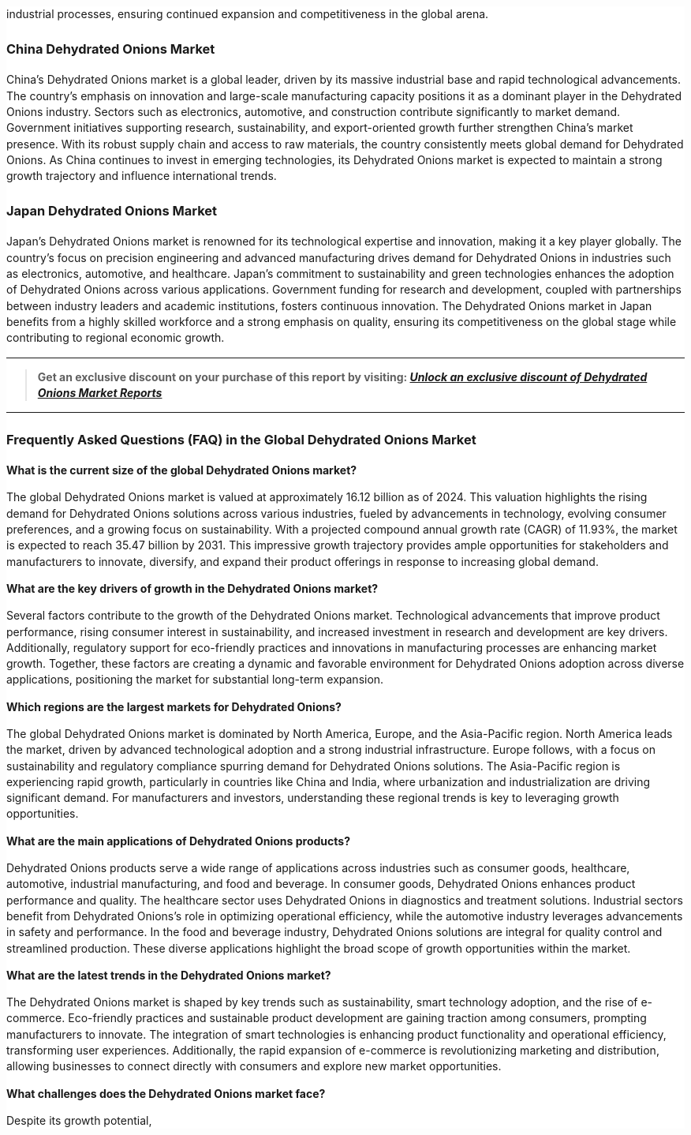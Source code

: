 industrial processes, ensuring continued expansion and competitiveness in the global arena.</p><h3>China Dehydrated Onions Market</h3><p>China&rsquo;s Dehydrated Onions market is a global leader, driven by its massive industrial base and rapid technological advancements. The country&rsquo;s emphasis on innovation and large-scale manufacturing capacity positions it as a dominant player in the Dehydrated Onions industry. Sectors such as electronics, automotive, and construction contribute significantly to market demand. Government initiatives supporting research, sustainability, and export-oriented growth further strengthen China&rsquo;s market presence. With its robust supply chain and access to raw materials, the country consistently meets global demand for Dehydrated Onions. As China continues to invest in emerging technologies, its Dehydrated Onions market is expected to maintain a strong growth trajectory and influence international trends.</p><h3>Japan Dehydrated Onions Market</h3><p>Japan&rsquo;s Dehydrated Onions market is renowned for its technological expertise and innovation, making it a key player globally. The country&rsquo;s focus on precision engineering and advanced manufacturing drives demand for Dehydrated Onions in industries such as electronics, automotive, and healthcare. Japan&rsquo;s commitment to sustainability and green technologies enhances the adoption of Dehydrated Onions across various applications. Government funding for research and development, coupled with partnerships between industry leaders and academic institutions, fosters continuous innovation. The Dehydrated Onions market in Japan benefits from a highly skilled workforce and a strong emphasis on quality, ensuring its competitiveness on the global stage while contributing to regional economic growth.</p><hr /><blockquote><p><strong>Get an exclusive discount on your purchase of this report by visiting: <em><a href="://marketresearchpulse.com/ask-for-discount/123694?utm_source=Github&amp;utm_medium=0111">Unlock an exclusive discount of Dehydrated Onions Market Reports</a></em>&nbsp;</strong></p></blockquote><hr /><h3>Frequently Asked Questions (FAQ) in the Global Dehydrated Onions Market</h3><p><strong>What is the current size of the global Dehydrated Onions market?</strong></p><p>The global Dehydrated Onions market is valued at approximately 16.12 billion as of 2024. This valuation highlights the rising demand for Dehydrated Onions solutions across various industries, fueled by advancements in technology, evolving consumer preferences, and a growing focus on sustainability. With a projected compound annual growth rate (CAGR) of 11.93%, the market is expected to reach 35.47 billion by 2031. This impressive growth trajectory provides ample opportunities for stakeholders and manufacturers to innovate, diversify, and expand their product offerings in response to increasing global demand.</p><p><strong>What are the key drivers of growth in the Dehydrated Onions market?</strong></p><p>Several factors contribute to the growth of the Dehydrated Onions market. Technological advancements that improve product performance, rising consumer interest in sustainability, and increased investment in research and development are key drivers. Additionally, regulatory support for eco-friendly practices and innovations in manufacturing processes are enhancing market growth. Together, these factors are creating a dynamic and favorable environment for Dehydrated Onions adoption across diverse applications, positioning the market for substantial long-term expansion.</p><p><strong>Which regions are the largest markets for Dehydrated Onions?</strong></p><p>The global Dehydrated Onions market is dominated by North America, Europe, and the Asia-Pacific region. North America leads the market, driven by advanced technological adoption and a strong industrial infrastructure. Europe follows, with a focus on sustainability and regulatory compliance spurring demand for Dehydrated Onions solutions. The Asia-Pacific region is experiencing rapid growth, particularly in countries like China and India, where urbanization and industrialization are driving significant demand. For manufacturers and investors, understanding these regional trends is key to leveraging growth opportunities.</p><p><strong>What are the main applications of Dehydrated Onions products?</strong></p><p>Dehydrated Onions products serve a wide range of applications across industries such as consumer goods, healthcare, automotive, industrial manufacturing, and food and beverage. In consumer goods, Dehydrated Onions enhances product performance and quality. The healthcare sector uses Dehydrated Onions in diagnostics and treatment solutions. Industrial sectors benefit from Dehydrated Onions&rsquo;s role in optimizing operational efficiency, while the automotive industry leverages advancements in safety and performance. In the food and beverage industry, Dehydrated Onions solutions are integral for quality control and streamlined production. These diverse applications highlight the broad scope of growth opportunities within the market.</p><p><strong>What are the latest trends in the Dehydrated Onions market?</strong></p><p>The Dehydrated Onions market is shaped by key trends such as sustainability, smart technology adoption, and the rise of e-commerce. Eco-friendly practices and sustainable product development are gaining traction among consumers, prompting manufacturers to innovate. The integration of smart technologies is enhancing product functionality and operational efficiency, transforming user experiences. Additionally, the rapid expansion of e-commerce is revolutionizing marketing and distribution, allowing businesses to connect directly with consumers and explore new market opportunities.</p><p><strong>What challenges does the Dehydrated Onions market face?</strong></p><p>Despite its growth potential,